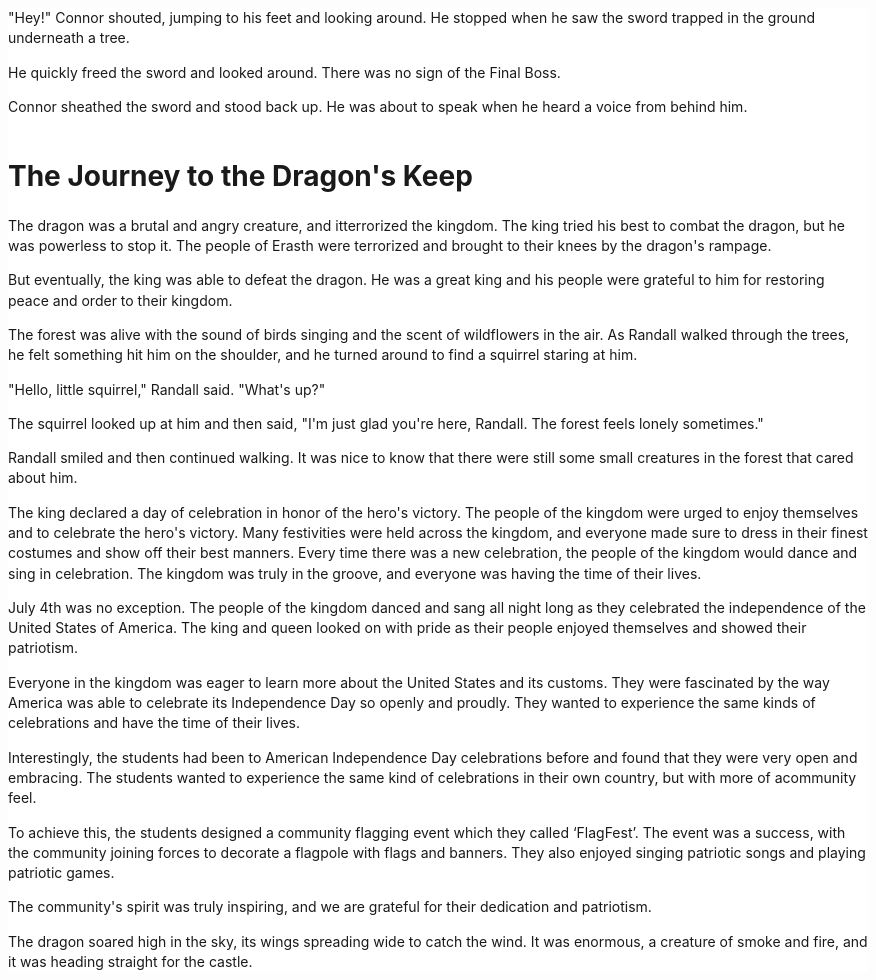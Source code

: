 "Hey!" Connor shouted, jumping to his feet and looking around. He stopped when he saw the sword trapped in the ground underneath a tree.

He quickly freed the sword and looked around. There was no sign of the Final Boss.

Connor sheathed the sword and stood back up. He was about to speak when he heard a voice from behind him.

# The Journey to the Dragon's Keep

The dragon was a brutal and angry creature, and itterrorized the kingdom. The king tried his best to combat the dragon, but he was powerless to stop it. The people of Erasth were terrorized and brought to their knees by the dragon's rampage.

But eventually, the king was able to defeat the dragon. He was a great king and his people were grateful to him for restoring peace and order to their kingdom.

The forest was alive with the sound of birds singing and the scent of wildflowers in the air. As Randall walked through the trees, he felt something hit him on the shoulder, and he turned around to find a squirrel staring at him.

"Hello, little squirrel," Randall said. "What's up?"

The squirrel looked up at him and then said, "I'm just glad you're here, Randall. The forest feels lonely sometimes."

Randall smiled and then continued walking. It was nice to know that there were still some small creatures in the forest that cared about him.

The king declared a day of celebration in honor of the hero's victory. The people of the kingdom were urged to enjoy themselves and to celebrate the hero's victory. Many festivities were held across the kingdom, and everyone made sure to dress in their finest costumes and show off their best manners. Every time there was a new celebration, the people of the kingdom would dance and sing in celebration. The kingdom was truly in the groove, and everyone was having the time of their lives.

July 4th was no exception. The people of the kingdom danced and sang all night long as they celebrated the independence of the United States of America. The king and queen looked on with pride as their people enjoyed themselves and showed their patriotism.

Everyone in the kingdom was eager to learn more about the United States and its customs. They were fascinated by the way America was able to celebrate its Independence Day so openly and proudly. They wanted to experience the same kinds of celebrations and have the time of their lives.

Interestingly, the students had been to American Independence Day celebrations before and found that they were very open and embracing. The students wanted to experience the same kind of celebrations in their own country, but with more of acommunity feel.

To achieve this, the students designed a community flagging event which they called ‘FlagFest’. The event was a success, with the community joining forces to decorate a flagpole with flags and banners. They also enjoyed singing patriotic songs and playing patriotic games.

The community's spirit was truly inspiring, and we are grateful for their dedication and patriotism.

The dragon soared high in the sky, its wings spreading wide to catch the wind. It was enormous, a creature of smoke and fire, and it was heading straight for the castle.
